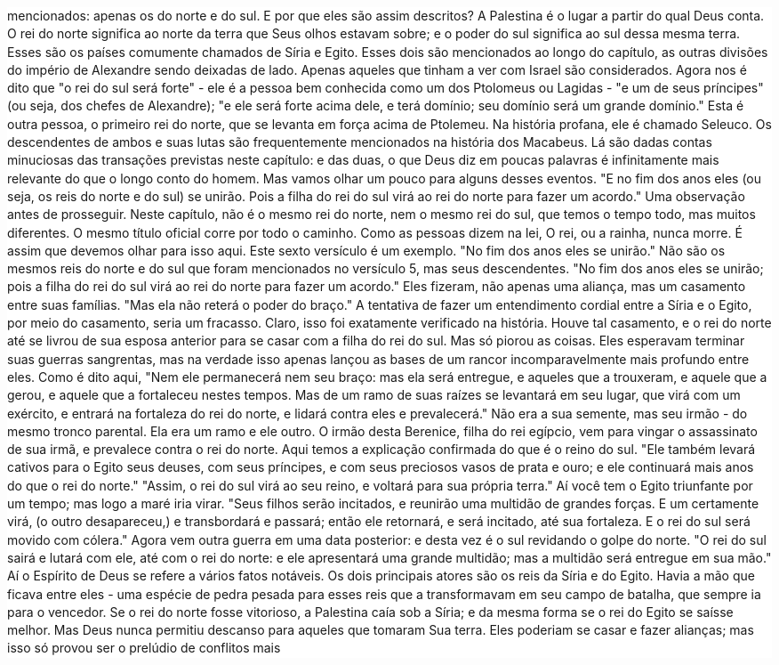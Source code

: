 mencionados: apenas os do norte e do sul. E por que eles são assim
descritos? A Palestina é o lugar a partir do qual Deus conta. O rei do
norte significa ao norte da terra que Seus olhos estavam sobre; e o
poder do sul significa ao sul dessa mesma terra. Esses são os países
comumente chamados de Síria e Egito. Esses dois são mencionados ao longo
do capítulo, as outras divisões do império de Alexandre sendo deixadas
de lado. Apenas aqueles que tinham a ver com Israel são considerados.
Agora nos é dito que \"o rei do sul será forte\" - ele é a pessoa bem
conhecida como um dos Ptolomeus ou Lagidas - \"e um de seus príncipes\"
(ou seja, dos chefes de Alexandre); \"e ele será forte acima dele, e
terá domínio; seu domínio será um grande domínio.\" Esta é outra pessoa,
o primeiro rei do norte, que se levanta em força acima de Ptolemeu. Na
história profana, ele é chamado Seleuco. Os descendentes de ambos e suas
lutas são frequentemente mencionados na história dos Macabeus. Lá são
dadas contas minuciosas das transações previstas neste capítulo: e das
duas, o que Deus diz em poucas palavras é infinitamente mais relevante
do que o longo conto do homem. Mas vamos olhar um pouco para alguns
desses eventos. \"E no fim dos anos eles (ou seja, os reis do norte e do
sul) se unirão. Pois a filha do rei do sul virá ao rei do norte para
fazer um acordo.\" Uma observação antes de prosseguir. Neste capítulo,
não é o mesmo rei do norte, nem o mesmo rei do sul, que temos o tempo
todo, mas muitos diferentes. O mesmo título oficial corre por todo o
caminho. Como as pessoas dizem na lei, O rei, ou a rainha, nunca morre.
É assim que devemos olhar para isso aqui. Este sexto versículo é um
exemplo. \"No fim dos anos eles se unirão.\" Não são os mesmos reis do
norte e do sul que foram mencionados no versículo 5, mas seus
descendentes. \"No fim dos anos eles se unirão; pois a filha do rei do
sul virá ao rei do norte para fazer um acordo.\" Eles fizeram, não
apenas uma aliança, mas um casamento entre suas famílias. \"Mas ela não
reterá o poder do braço.\" A tentativa de fazer um entendimento cordial
entre a Síria e o Egito, por meio do casamento, seria um fracasso.
Claro, isso foi exatamente verificado na história. Houve tal casamento,
e o rei do norte até se livrou de sua esposa anterior para se casar com
a filha do rei do sul. Mas só piorou as coisas. Eles esperavam terminar
suas guerras sangrentas, mas na verdade isso apenas lançou as bases de
um rancor incomparavelmente mais profundo entre eles. Como é dito aqui,
\"Nem ele permanecerá nem seu braço: mas ela será entregue, e aqueles
que a trouxeram, e aquele que a gerou, e aquele que a fortaleceu nestes
tempos. Mas de um ramo de suas raízes se levantará em seu lugar, que
virá com um exército, e entrará na fortaleza do rei do norte, e lidará
contra eles e prevalecerá.\" Não era a sua semente, mas seu irmão - do
mesmo tronco parental. Ela era um ramo e ele outro. O irmão desta
Berenice, filha do rei egípcio, vem para vingar o assassinato de sua
irmã, e prevalece contra o rei do norte. Aqui temos a explicação
confirmada do que é o reino do sul. \"Ele também levará cativos para o
Egito seus deuses, com seus príncipes, e com seus preciosos vasos de
prata e ouro; e ele continuará mais anos do que o rei do norte.\"
\"Assim, o rei do sul virá ao seu reino, e voltará para sua própria
terra.\" Aí você tem o Egito triunfante por um tempo; mas logo a maré
iria virar. \"Seus filhos serão incitados, e reunirão uma multidão de
grandes forças. E um certamente virá, (o outro desapareceu,) e
transbordará e passará; então ele retornará, e será incitado, até sua
fortaleza. E o rei do sul será movido com cólera.\" Agora vem outra
guerra em uma data posterior: e desta vez é o sul revidando o golpe do
norte. \"O rei do sul sairá e lutará com ele, até com o rei do norte: e
ele apresentará uma grande multidão; mas a multidão será entregue em sua
mão.\" Aí o Espírito de Deus se refere a vários fatos notáveis. Os dois
principais atores são os reis da Síria e do Egito. Havia a mão que
ficava entre eles - uma espécie de pedra pesada para esses reis que a
transformavam em seu campo de batalha, que sempre ia para o vencedor. Se
o rei do norte fosse vitorioso, a Palestina caía sob a Síria; e da mesma
forma se o rei do Egito se saísse melhor. Mas Deus nunca permitiu
descanso para aqueles que tomaram Sua terra. Eles poderiam se casar e
fazer alianças; mas isso só provou ser o prelúdio de conflitos mais